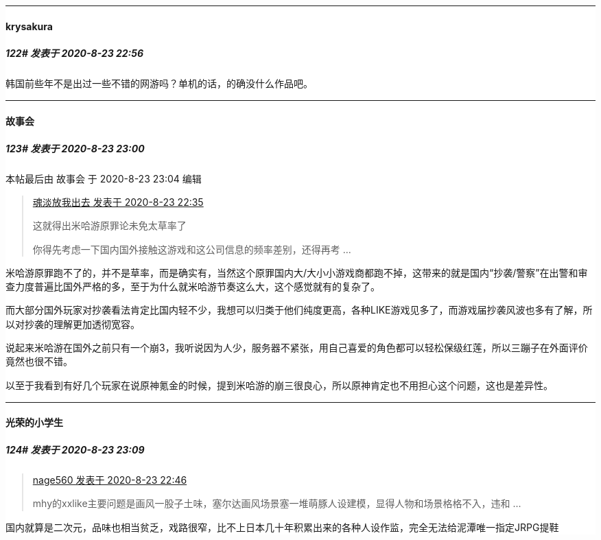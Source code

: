 



*****

####  krysakura  
##### 122#       发表于 2020-8-23 22:56




韩国前些年不是出过一些不错的网游吗？单机的话，的确没什么作品吧。







*****

####  故事会  
##### 123#       发表于 2020-8-23 23:00



 本帖最后由 故事会 于 2020-8-23 23:04 编辑 
<blockquote><a href="httphttps://bbs.saraba1st.com/2b/forum.php?mod=redirect&amp;goto=findpost&amp;pid=48528979&amp;ptid=1956054" target="_blank">魂淡放我出去 发表于 2020-8-23 22:35</a>

这就得出米哈游原罪论未免太草率了


你得先考虑一下国内国外接触这游戏和这公司信息的频率差别，还得再考 ...</blockquote>
米哈游原罪跑不了的，并不是草率，而是确实有，当然这个原罪国内大/大小小游戏商都跑不掉，这带来的就是国内“抄袭/警察”在出警和审查力度普遍比国外严格的多，至于为什么就米哈游节奏这么大，这个感觉就有的复杂了。


而大部分国外玩家对抄袭看法肯定比国内轻不少，我想可以归类于他们纯度更高，各种LIKE游戏见多了，而游戏届抄袭风波也多有了解，所以对抄袭的理解更加透彻宽容。


说起来米哈游在国外之前只有一个崩3，我听说因为人少，服务器不紧张，用自己喜爱的角色都可以轻松保级红莲，所以三蹦子在外面评价竟然也很不错。


以至于我看到有好几个玩家在说原神氪金的时候，提到米哈游的崩三很良心，所以原神肯定也不用担心这个问题，这也是差异性。









*****

####  光荣的小学生  
##### 124#       发表于 2020-8-23 23:09



<blockquote><a href="httphttps://bbs.saraba1st.com/2b/forum.php?mod=redirect&amp;goto=findpost&amp;pid=48529072&amp;ptid=1956054" target="_blank">nage560 发表于 2020-8-23 22:46</a>

mhy的xxlike主要问题是画风一股子土味，塞尔达画风场景塞一堆萌豚人设建模，显得人物和场景格格不入，违和 ...</blockquote>
国内就算是二次元，品味也相当贫乏，戏路很窄，比不上日本几十年积累出来的各种人设作监，完全无法给泥潭唯一指定JRPG提鞋
